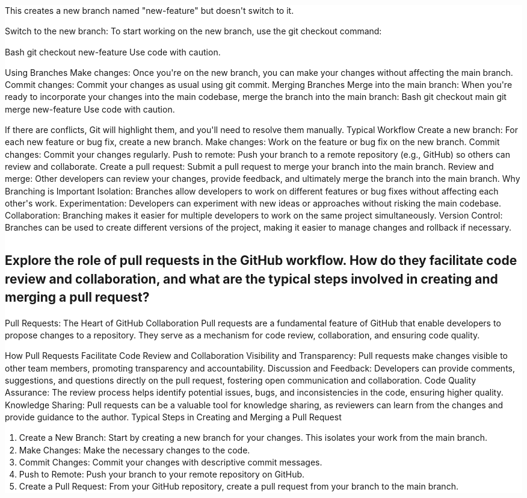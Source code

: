 This creates a new branch named "new-feature" but doesn't switch to it.

Switch to the new branch: To start working on the new branch, use the git checkout command:

Bash
git checkout new-feature
Use code with caution.

Using Branches
Make changes: Once you're on the new branch, you can make your changes without affecting the main branch.
Commit changes: Commit your changes as usual using git commit.
Merging Branches
Merge into the main branch: When you're ready to incorporate your changes into the main codebase, merge the branch into the main branch:
Bash
git checkout main
git merge new-feature
Use code with caution.

If there are conflicts, Git will highlight them, and you'll need to resolve them manually.
Typical Workflow
Create a new branch: For each new feature or bug fix, create a new branch.
Make changes: Work on the feature or bug fix on the new branch.
Commit changes: Commit your changes regularly.
Push to remote: Push your branch to a remote repository (e.g., GitHub) so others can review and collaborate.
Create a pull request: Submit a pull request to merge your branch into the main branch.
Review and merge: Other developers can review your changes, provide feedback, and ultimately merge the branch into the main branch.
Why Branching is Important
Isolation: Branches allow developers to work on different features or bug fixes without affecting each other's work.
Experimentation: Developers can experiment with new ideas or approaches without risking the main codebase.
Collaboration: Branching makes it easier for multiple developers to work on the same project simultaneously.
Version Control: Branches can be used to create different versions of the project, making it easier to manage changes and rollback if necessary.

## Explore the role of pull requests in the GitHub workflow. How do they facilitate code review and collaboration, and what are the typical steps involved in creating and merging a pull request?

Pull Requests: The Heart of GitHub Collaboration
Pull requests are a fundamental feature of GitHub that enable developers to propose changes to a repository. They serve as a mechanism for code review, collaboration, and ensuring code quality.

How Pull Requests Facilitate Code Review and Collaboration
Visibility and Transparency: Pull requests make changes visible to other team members, promoting transparency and accountability.
Discussion and Feedback: Developers can provide comments, suggestions, and questions directly on the pull request, fostering open communication and collaboration.
Code Quality Assurance: The review process helps identify potential issues, bugs, and inconsistencies in the code, ensuring higher quality.
Knowledge Sharing: Pull requests can be a valuable tool for knowledge sharing, as reviewers can learn from the changes and provide guidance to the author.
Typical Steps in Creating and Merging a Pull Request
1. Create a New Branch: Start by creating a new branch for your changes. This isolates your work from the main branch.
2. Make Changes: Make the necessary changes to the code.
3. Commit Changes: Commit your changes with descriptive commit messages.
4. Push to Remote: Push your branch to your remote repository on GitHub.
5. Create a Pull Request: From your GitHub repository, create a pull request from your branch to the main branch.